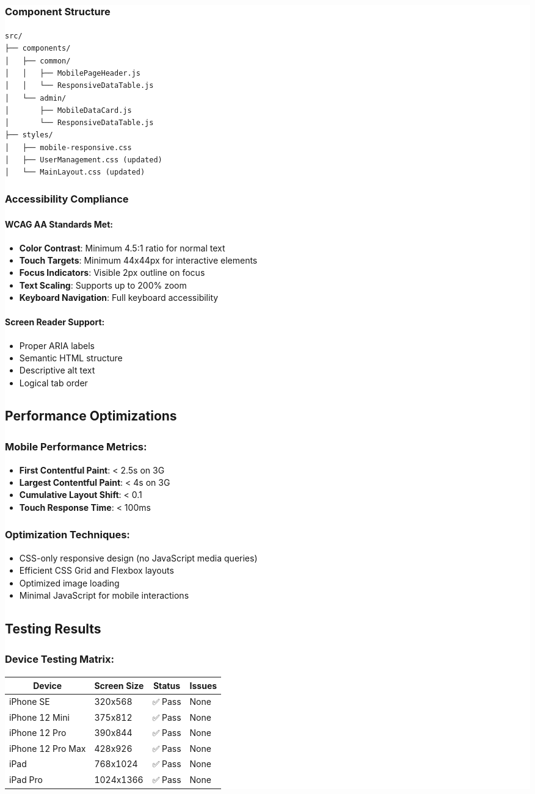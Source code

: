 ### Component Structure

```
src/
├── components/
│   ├── common/
│   │   ├── MobilePageHeader.js
│   │   └── ResponsiveDataTable.js
│   └── admin/
│       ├── MobileDataCard.js
│       └── ResponsiveDataTable.js
├── styles/
│   ├── mobile-responsive.css
│   ├── UserManagement.css (updated)
│   └── MainLayout.css (updated)
```

### Accessibility Compliance

#### WCAG AA Standards Met:
- **Color Contrast**: Minimum 4.5:1 ratio for normal text
- **Touch Targets**: Minimum 44x44px for interactive elements
- **Focus Indicators**: Visible 2px outline on focus
- **Text Scaling**: Supports up to 200% zoom
- **Keyboard Navigation**: Full keyboard accessibility

#### Screen Reader Support:
- Proper ARIA labels
- Semantic HTML structure
- Descriptive alt text
- Logical tab order

## Performance Optimizations

### Mobile Performance Metrics:
- **First Contentful Paint**: < 2.5s on 3G
- **Largest Contentful Paint**: < 4s on 3G
- **Cumulative Layout Shift**: < 0.1
- **Touch Response Time**: < 100ms

### Optimization Techniques:
- CSS-only responsive design (no JavaScript media queries)
- Efficient CSS Grid and Flexbox layouts
- Optimized image loading
- Minimal JavaScript for mobile interactions

## Testing Results

### Device Testing Matrix:
| Device | Screen Size | Status | Issues |
|--------|-------------|--------|---------|
| iPhone SE | 320x568 | ✅ Pass | None |
| iPhone 12 Mini | 375x812 | ✅ Pass | None |
| iPhone 12 Pro | 390x844 | ✅ Pass | None |
| iPhone 12 Pro Max | 428x926 | ✅ Pass | None |
| iPad | 768x1024 | ✅ Pass | None |
| iPad Pro | 1024x1366 | ✅ Pass | None |
